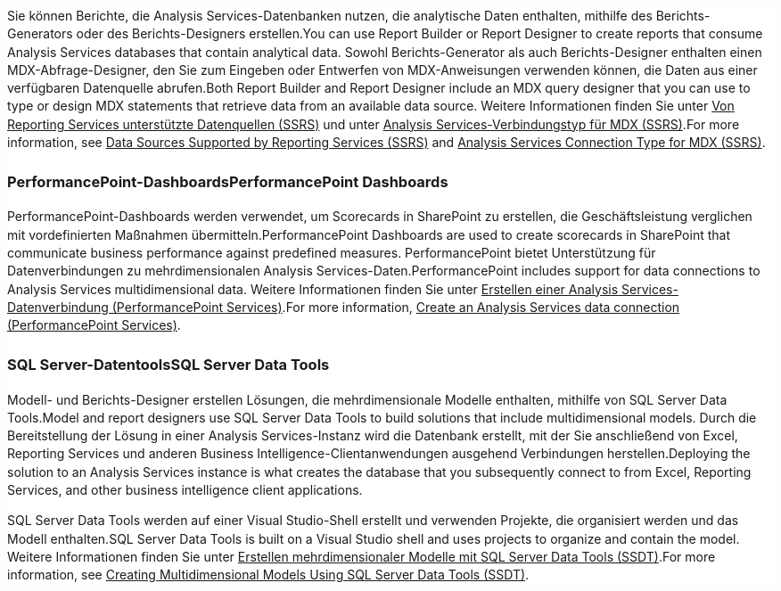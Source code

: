  <span data-ttu-id="e5138-117">Sie können Berichte, die Analysis Services-Datenbanken nutzen, die analytische Daten enthalten, mithilfe des Berichts-Generators oder des Berichts-Designers erstellen.</span><span class="sxs-lookup"><span data-stu-id="e5138-117">You can use Report Builder or Report Designer to create reports that consume Analysis Services databases that contain analytical data.</span></span> <span data-ttu-id="e5138-118">Sowohl Berichts-Generator als auch Berichts-Designer enthalten einen MDX-Abfrage-Designer, den Sie zum Eingeben oder Entwerfen von MDX-Anweisungen verwenden können, die Daten aus einer verfügbaren Datenquelle abrufen.</span><span class="sxs-lookup"><span data-stu-id="e5138-118">Both Report Builder and Report Designer include an MDX query designer that you can use to type or design MDX statements that retrieve data from an available data source.</span></span> <span data-ttu-id="e5138-119">Weitere Informationen finden Sie unter [Von Reporting Services unterstützte Datenquellen &#40;SSRS&#41;](../../../reporting-services/create-deploy-and-manage-mobile-and-paginated-reports.md) und unter [Analysis Services-Verbindungstyp für MDX &#40;SSRS&#41;](../../../reporting-services/report-data/analysis-services-connection-type-for-mdx-ssrs.md).</span><span class="sxs-lookup"><span data-stu-id="e5138-119">For more information, see [Data Sources Supported by Reporting Services &#40;SSRS&#41;](../../../reporting-services/create-deploy-and-manage-mobile-and-paginated-reports.md) and [Analysis Services Connection Type for MDX &#40;SSRS&#41;](../../../reporting-services/report-data/analysis-services-connection-type-for-mdx-ssrs.md).</span></span>  
  
### <a name="performancepoint-dashboards"></a><span data-ttu-id="e5138-120">PerformancePoint-Dashboards</span><span class="sxs-lookup"><span data-stu-id="e5138-120">PerformancePoint Dashboards</span></span>  
 <span data-ttu-id="e5138-121">PerformancePoint-Dashboards werden verwendet, um Scorecards in SharePoint zu erstellen, die Geschäftsleistung verglichen mit vordefinierten Maßnahmen übermitteln.</span><span class="sxs-lookup"><span data-stu-id="e5138-121">PerformancePoint Dashboards are used to create scorecards in SharePoint that communicate business performance against predefined measures.</span></span> <span data-ttu-id="e5138-122">PerformancePoint bietet Unterstützung für Datenverbindungen zu mehrdimensionalen Analysis Services-Daten.</span><span class="sxs-lookup"><span data-stu-id="e5138-122">PerformancePoint includes support for data connections to Analysis Services multidimensional data.</span></span> <span data-ttu-id="e5138-123">Weitere Informationen finden Sie unter [Erstellen einer Analysis Services-Datenverbindung (PerformancePoint Services)](https://go.microsoft.com/fwlink/?linkid=232471).</span><span class="sxs-lookup"><span data-stu-id="e5138-123">For more information, [Create an Analysis Services data connection (PerformancePoint Services)](https://go.microsoft.com/fwlink/?linkid=232471).</span></span>  
  
### <a name="sql-server-data-tools"></a><span data-ttu-id="e5138-124">SQL Server-Datentools</span><span class="sxs-lookup"><span data-stu-id="e5138-124">SQL Server Data Tools</span></span>  
 <span data-ttu-id="e5138-125">Modell- und Berichts-Designer erstellen Lösungen, die mehrdimensionale Modelle enthalten, mithilfe von SQL Server Data Tools.</span><span class="sxs-lookup"><span data-stu-id="e5138-125">Model and report designers use SQL Server Data Tools to build solutions that include multidimensional models.</span></span> <span data-ttu-id="e5138-126">Durch die Bereitstellung der Lösung in einer Analysis Services-Instanz wird die Datenbank erstellt, mit der Sie anschließend von Excel, Reporting Services und anderen Business Intelligence-Clientanwendungen ausgehend Verbindungen herstellen.</span><span class="sxs-lookup"><span data-stu-id="e5138-126">Deploying the solution to an Analysis Services instance is what creates the database that you subsequently connect to from Excel, Reporting Services, and other business intelligence client applications.</span></span>  
  
 <span data-ttu-id="e5138-127">SQL Server Data Tools werden auf einer Visual Studio-Shell erstellt und verwenden Projekte, die organisiert werden und das Modell enthalten.</span><span class="sxs-lookup"><span data-stu-id="e5138-127">SQL Server Data Tools is built on a Visual Studio shell and uses projects to organize and contain the model.</span></span> <span data-ttu-id="e5138-128">Weitere Informationen finden Sie unter [Erstellen mehrdimensionaler Modelle mit SQL Server Data Tools &#40;SSDT&#41;](../creating-multidimensional-models-using-sql-server-data-tools-ssdt.md).</span><span class="sxs-lookup"><span data-stu-id="e5138-128">For more information, see [Creating Multidimensional Models Using SQL Server Data Tools &#40;SSDT&#41;](../creating-multidimensional-models-using-sql-server-data-tools-ssdt.md).</span></span>  
  